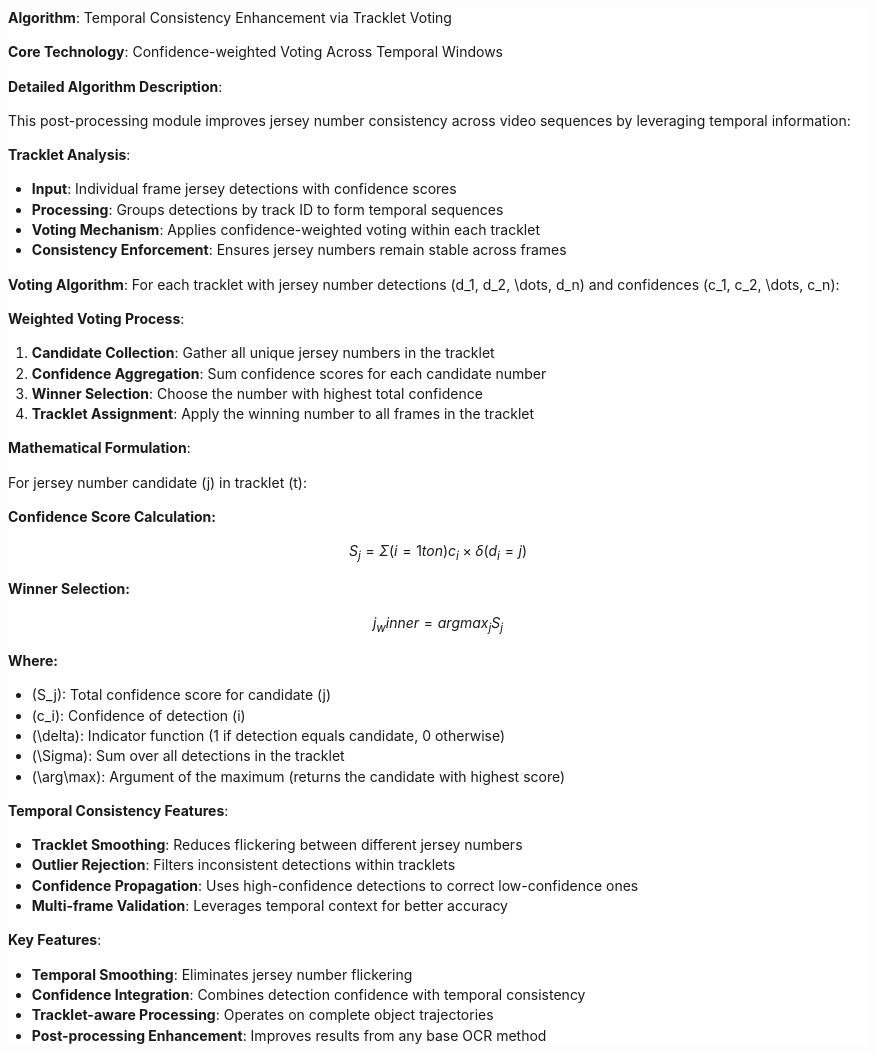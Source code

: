 **Algorithm**: Temporal Consistency Enhancement via Tracklet Voting

**Core Technology**: Confidence-weighted Voting Across Temporal Windows

**Detailed Algorithm Description**:

This post-processing module improves jersey number consistency across video sequences by leveraging temporal information:

**Tracklet Analysis**:

- **Input**: Individual frame jersey detections with confidence scores
- **Processing**: Groups detections by track ID to form temporal sequences
- **Voting Mechanism**: Applies confidence-weighted voting within each tracklet
- **Consistency Enforcement**: Ensures jersey numbers remain stable across frames

**Voting Algorithm**:
For each tracklet with jersey number detections \(d_1, d_2, \dots, d_n\) and confidences \(c_1, c_2, \dots, c_n\):

**Weighted Voting Process**:

1. **Candidate Collection**: Gather all unique jersey numbers in the tracklet
2. **Confidence Aggregation**: Sum confidence scores for each candidate number
3. **Winner Selection**: Choose the number with highest total confidence
4. **Tracklet Assignment**: Apply the winning number to all frames in the tracklet

**Mathematical Formulation**:

For jersey number candidate \(j\) in tracklet \(t\):

**Confidence Score Calculation:**

```math
S_j = Σ(i=1 to n) c_i × δ(d_i = j)
```

**Winner Selection:**

```math
j_winner = argmax_j S_j
```

**Where:**

- \(S_j\): Total confidence score for candidate \(j\)
- \(c_i\): Confidence of detection \(i\)
- \(\delta\): Indicator function (1 if detection equals candidate, 0 otherwise)
- \(\Sigma\): Sum over all detections in the tracklet
- \(\arg\max\): Argument of the maximum (returns the candidate with highest score)

**Temporal Consistency Features**:

- **Tracklet Smoothing**: Reduces flickering between different jersey numbers
- **Outlier Rejection**: Filters inconsistent detections within tracklets
- **Confidence Propagation**: Uses high-confidence detections to correct low-confidence ones
- **Multi-frame Validation**: Leverages temporal context for better accuracy

**Key Features**:

- **Temporal Smoothing**: Eliminates jersey number flickering
- **Confidence Integration**: Combines detection confidence with temporal consistency
- **Tracklet-aware Processing**: Operates on complete object trajectories
- **Post-processing Enhancement**: Improves results from any base OCR method
